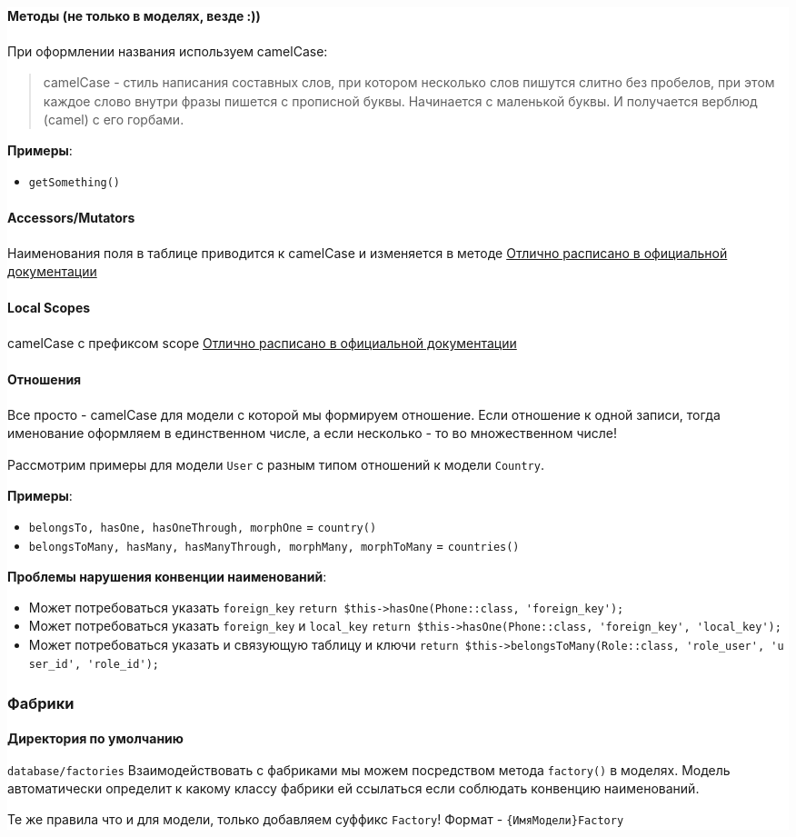 <a name="models-methods" />

#### Методы (не только в моделях, везде :))

При оформлении названия используем camelCase:

> camelCase - стиль написания составных слов, при котором несколько слов пишутся слитно без пробелов, при этом каждое слово внутри фразы пишется с прописной буквы. Начинается с маленькой буквы. И получается верблюд (camel) с его горбами.

**Примеры**:
- `getSomething()`

<a name="models-am" />

#### Accessors/Mutators
Наименования поля в таблице приводится к camelCase и изменяется в методе
[Отлично расписано в официальной документации](https://laravel.com/docs/eloquent-mutators#accessors-and-mutators)

<a name="models-scopes" />

#### Local Scopes
camelCase с префиксом scope
[Отлично расписано в официальной документации](https://laravel.com/docs/eloquent#local-scopes)

<a name="models-relations" />

#### Отношения
Все просто - camelCase для модели с которой мы формируем отношение. Если отношение к одной записи, тогда именование оформляем в единственном числе, а если несколько - то во множественном числе!

Рассмотрим примеры для модели `User` c разным типом отношений к модели `Country`.

**Примеры**:
- `belongsTo, hasOne, hasOneThrough, morphOne` = `country()`
- `belongsToMany, hasMany, hasManyThrough, morphMany, morphToMany` = `countries()`

**Проблемы нарушения конвенции наименований**:
- Может потребоваться указать `foreign_key` `return $this->hasOne(Phone::class, 'foreign_key');`
- Может потребоваться указать `foreign_key` и `local_key` `return $this->hasOne(Phone::class, 'foreign_key', 'local_key');`
- Может потребоваться указать и связующую таблицу и ключи `return $this->belongsToMany(Role::class, 'role_user', 'user_id', 'role_id');`

<a name="factories" />

### Фабрики
**Директория по умолчанию**

`database/factories`
Взаимодействовать с фабриками мы можем посредством метода `factory()` в моделях. Модель автоматически определит к какому классу фабрики ей ссылаться если соблюдать конвенцию наименований.

Те же правила что и для модели, только добавляем суффикс `Factory`!
Формат - `{ИмяМодели}Factory`
